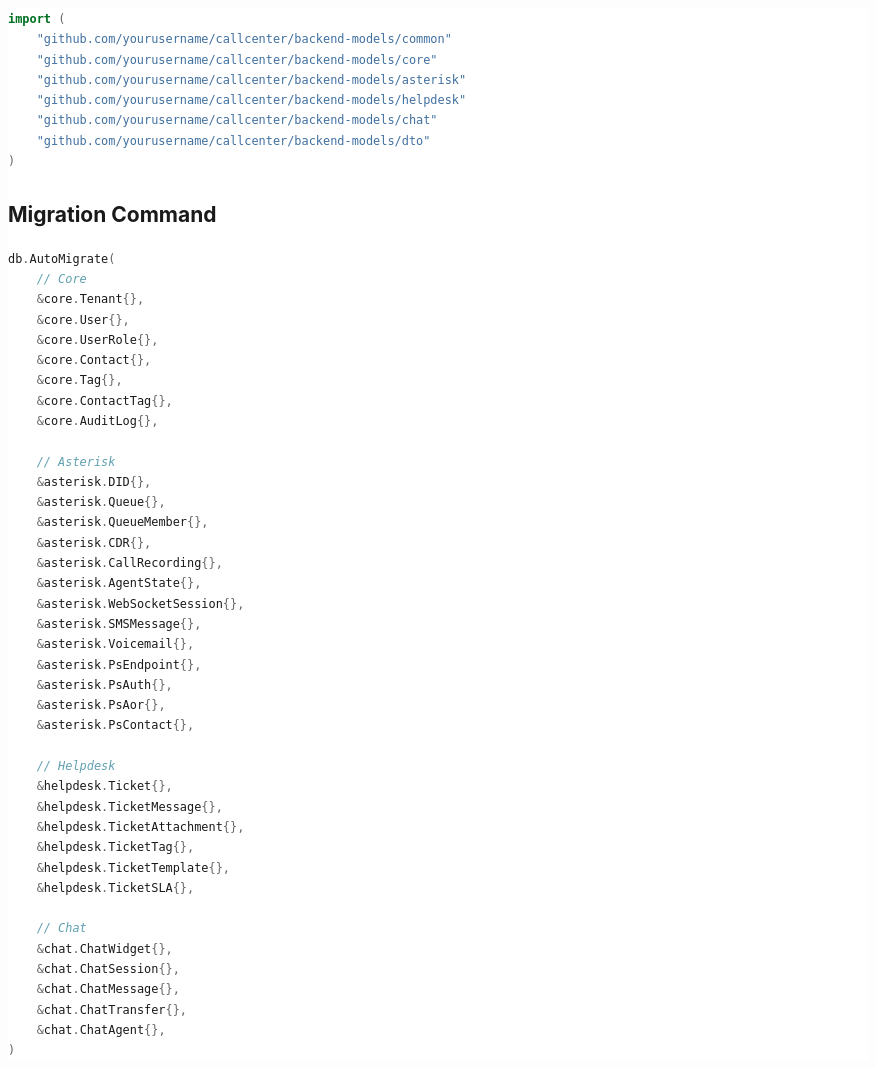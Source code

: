 ```go
import (
    "github.com/yourusername/callcenter/backend-models/common"
    "github.com/yourusername/callcenter/backend-models/core"
    "github.com/yourusername/callcenter/backend-models/asterisk"
    "github.com/yourusername/callcenter/backend-models/helpdesk"
    "github.com/yourusername/callcenter/backend-models/chat"
    "github.com/yourusername/callcenter/backend-models/dto"
)
```

## Migration Command

```go
db.AutoMigrate(
    // Core
    &core.Tenant{},
    &core.User{},
    &core.UserRole{},
    &core.Contact{},
    &core.Tag{},
    &core.ContactTag{},
    &core.AuditLog{},
    
    // Asterisk
    &asterisk.DID{},
    &asterisk.Queue{},
    &asterisk.QueueMember{},
    &asterisk.CDR{},
    &asterisk.CallRecording{},
    &asterisk.AgentState{},
    &asterisk.WebSocketSession{},
    &asterisk.SMSMessage{},
    &asterisk.Voicemail{},
    &asterisk.PsEndpoint{},
    &asterisk.PsAuth{},
    &asterisk.PsAor{},
    &asterisk.PsContact{},
    
    // Helpdesk
    &helpdesk.Ticket{},
    &helpdesk.TicketMessage{},
    &helpdesk.TicketAttachment{},
    &helpdesk.TicketTag{},
    &helpdesk.TicketTemplate{},
    &helpdesk.TicketSLA{},
    
    // Chat
    &chat.ChatWidget{},
    &chat.ChatSession{},
    &chat.ChatMessage{},
    &chat.ChatTransfer{},
    &chat.ChatAgent{},
)
```
